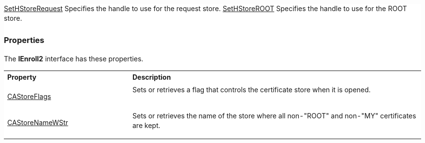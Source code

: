 </td>
</tr>
<tr data="declared;">
<td align="left" width="37%">
<a href="https://msdn.microsoft.com/7424d94f-8f81-432a-b003-a1c30fcc70ae">SetHStoreRequest</a>
</td>
<td align="left" width="63%">
Specifies the handle to use for the request store.

</td>
</tr>
<tr data="declared;">
<td align="left" width="37%">
<a href="https://msdn.microsoft.com/d41fabce-e0f8-4e82-b177-59a10af376ab">SetHStoreROOT</a>
</td>
<td align="left" width="63%">
Specifies the handle to use for the ROOT store.

</td>
</tr>
</table> 
<h3><a id="properties"></a>Properties</h3>The <b xmlns:loc="http://microsoft.com/wdcml/l10n">IEnroll2</b> interface has these properties.
<table class="members" id="memberListProperties">
<tr>
<th align="left" width="27%">Property</th>
<th align="left" width="63%">Description</th>
</tr>
<tr data="declared;">
<td align="left" width="27%" xml:space="preserve">

<a href="https://msdn.microsoft.com/294a8a38-9c76-4e5c-ac11-2fcb8b81727e">CAStoreFlags</a>


</td>
<td align="left" width="63%">
Sets or retrieves a flag that controls the certificate store when it is 
opened.

</td>
</tr>
<tr data="declared;">
<td align="left" width="27%" xml:space="preserve">

<a href="https://msdn.microsoft.com/4c016649-a780-45c1-94a4-fb08c15c4e0f">CAStoreNameWStr</a>


</td>
<td align="left" width="63%">
 Sets or retrieves the name of the store where all non-"ROOT" and non-"MY" certificates are kept.

</td>
</tr>
<tr data="declared;">
<td align="left" width="27%" xml:space="preserve">
